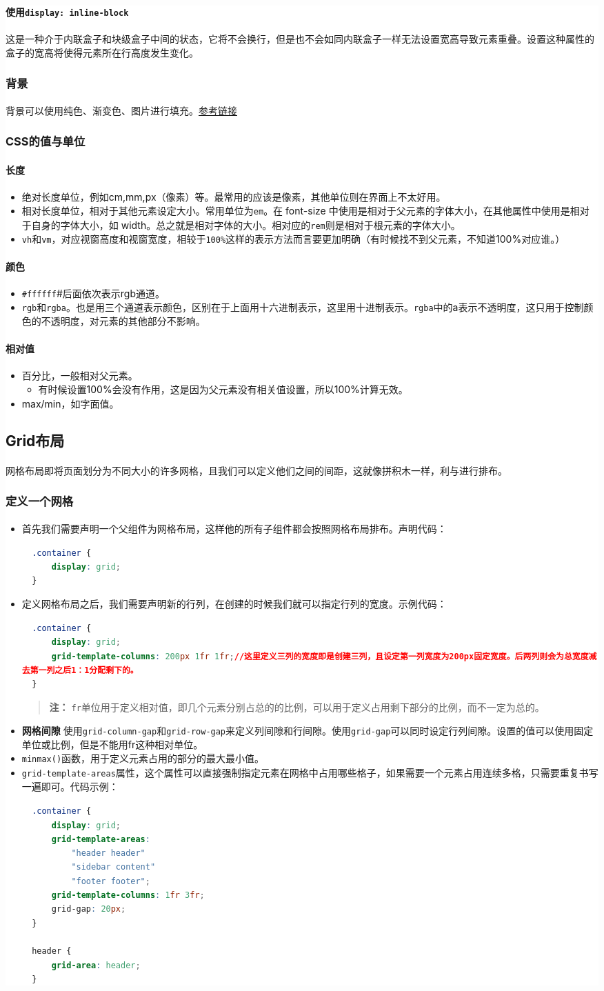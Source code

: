 #### 使用`display: inline-block`
这是一种介于内联盒子和块级盒子中间的状态，它将不会换行，但是也不会如同内联盒子一样无法设置宽高导致元素重叠。设置这种属性的盒子的宽高将使得元素所在行高度发生变化。

### 背景
背景可以使用纯色、渐变色、图片进行填充。[参考链接](https://developer.mozilla.org/zh-CN/docs/Learn/CSS/Building_blocks/Backgrounds_and_borders#css%E7%9A%84%E8%83%8C%E6%99%AF%E6%A0%B7%E5%BC%8F)

### CSS的值与单位

#### 长度
* 绝对长度单位，例如cm,mm,px（像素）等。最常用的应该是像素，其他单位则在界面上不太好用。
* 相对长度单位，相对于其他元素设定大小。常用单位为`em`。在 font-size 中使用是相对于父元素的字体大小，在其他属性中使用是相对于自身的字体大小，如 width。总之就是相对字体的大小。相对应的`rem`则是相对于根元素的字体大小。
* `vh`和`vm`，对应视窗高度和视窗宽度，相较于`100%`这样的表示方法而言要更加明确（有时候找不到父元素，不知道100%对应谁。）

#### 颜色
* `#ffffff`#后面依次表示rgb通道。
* `rgb`和`rgba`。也是用三个通道表示颜色，区别在于上面用十六进制表示，这里用十进制表示。`rgba`中的a表示不透明度，这只用于控制颜色的不透明度，对元素的其他部分不影响。

#### 相对值
* 百分比，一般相对父元素。
  * 有时候设置100%会没有作用，这是因为父元素没有相关值设置，所以100%计算无效。
* max/min，如字面值。

## Grid布局

网格布局即将页面划分为不同大小的许多网格，且我们可以定义他们之间的间距，这就像拼积木一样，利与进行排布。

### 定义一个网格
* 首先我们需要声明一个父组件为网格布局，这样他的所有子组件都会按照网格布局排布。声明代码：
  ```css
    .container {
        display: grid;
    }
  ```
* 定义网格布局之后，我们需要声明新的行列，在创建的时候我们就可以指定行列的宽度。示例代码：
  ```css
    .container {
        display: grid;
        grid-template-columns: 200px 1fr 1fr;//这里定义三列的宽度即是创建三列，且设定第一列宽度为200px固定宽度。后两列则会为总宽度减去第一列之后1：1分配剩下的。
    }
  ```
  > **注：** `fr`单位用于定义相对值，即几个元素分别占总的的比例，可以用于定义占用剩下部分的比例，而不一定为总的。
* **网格间隙** 使用`grid-column-gap`和`grid-row-gap`来定义列间隙和行间隙。使用`grid-gap`可以同时设定行列间隙。设置的值可以使用固定单位或比例，但是不能用fr这种相对单位。
* `minmax()`函数，用于定义元素占用的部分的最大最小值。
* `grid-template-areas`属性，这个属性可以直接强制指定元素在网格中占用哪些格子，如果需要一个元素占用连续多格，只需要重复书写一遍即可。代码示例：
  ```css
    .container {
        display: grid;
        grid-template-areas:
            "header header"
            "sidebar content"
            "footer footer";
        grid-template-columns: 1fr 3fr;
        grid-gap: 20px;
    }

    header {
        grid-area: header;
    }

  ```